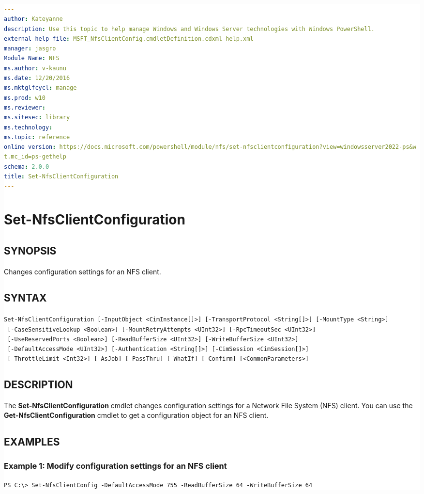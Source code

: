 ```yaml
---
author: Kateyanne
description: Use this topic to help manage Windows and Windows Server technologies with Windows PowerShell.
external help file: MSFT_NfsClientConfig.cmdletDefinition.cdxml-help.xml
manager: jasgro
Module Name: NFS
ms.author: v-kaunu
ms.date: 12/20/2016
ms.mktglfcycl: manage
ms.prod: w10
ms.reviewer: 
ms.sitesec: library
ms.technology: 
ms.topic: reference
online version: https://docs.microsoft.com/powershell/module/nfs/set-nfsclientconfiguration?view=windowsserver2022-ps&wt.mc_id=ps-gethelp
schema: 2.0.0
title: Set-NfsClientConfiguration
---
```


# Set-NfsClientConfiguration

## SYNOPSIS
Changes configuration settings for an NFS client.

## SYNTAX

```
Set-NfsClientConfiguration [-InputObject <CimInstance[]>] [-TransportProtocol <String[]>] [-MountType <String>]
 [-CaseSensitiveLookup <Boolean>] [-MountRetryAttempts <UInt32>] [-RpcTimeoutSec <UInt32>]
 [-UseReservedPorts <Boolean>] [-ReadBufferSize <UInt32>] [-WriteBufferSize <UInt32>]
 [-DefaultAccessMode <UInt32>] [-Authentication <String[]>] [-CimSession <CimSession[]>]
 [-ThrottleLimit <Int32>] [-AsJob] [-PassThru] [-WhatIf] [-Confirm] [<CommonParameters>]
```

## DESCRIPTION
The **Set-NfsClientConfiguration** cmdlet changes configuration settings for a Network File System (NFS) client.
You can use the **Get-NfsClientConfiguration** cmdlet to get a configuration object for an NFS client.

## EXAMPLES

### Example 1: Modify configuration settings for an NFS client
```
PS C:\> Set-NfsClientConfig -DefaultAccessMode 755 -ReadBufferSize 64 -WriteBufferSize 64
```
